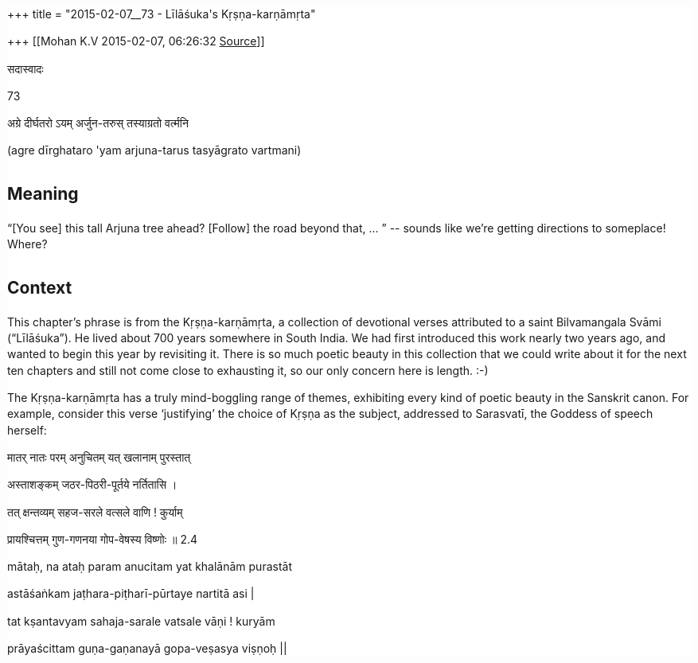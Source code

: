 +++
title = "2015-02-07__73 - Līlāśuka's Kṛṣṇa-karṇāmṛta"

+++
[[Mohan K.V	2015-02-07, 06:26:32 [Source](https://groups.google.com/g/sadaswada/c/5JwEbKrbuvk)]]



सदास्वादः

73

  

अग्रे दीर्घतरो ऽयम् अर्जुन-तरुस् तस्याग्रतो वर्त्मनि

(agre dīrghataro 'yam arjuna-tarus tasyāgrato vartmani)

  
  

## Meaning

  

“\[You see\] this tall Arjuna tree ahead? \[Follow\] the road beyond that, ... ” -- sounds like we’re getting directions to someplace! Where?

  

## Context

  

This chapter’s phrase is from the Kṛṣṇa-karṇāmṛta, a collection of devotional verses attributed to a saint Bilvamangala Svāmi (“Līlāśuka”). He lived about 700 years somewhere in South India. We had first introduced this work nearly two years ago, and wanted to begin this year by revisiting it. There is so much poetic beauty in this collection that we could write about it for the next ten chapters and still not come close to exhausting it, so our only concern here is length. :-)

  

The Kṛṣṇa-karṇāmṛta has a truly mind-boggling range of themes, exhibiting every kind of poetic beauty in the Sanskrit canon. For example, consider this verse ‘justifying’ the choice of Kṛṣṇa as the subject, addressed to Sarasvatī, the Goddess of speech herself:

  

मातर् नातः परम् अनुचितम् यत् खलानाम् पुरस्तात्

अस्ताशङ्कम् जठर-पिठरी-पूर्तये नर्तितासि ।

तत् क्षन्तव्यम् सहज-सरले वत्सले वाणि ! कुर्याम्

प्रायश्चित्तम् गुण-गणनया गोप-वेषस्य विष्णोः ॥ 2.4

mātaḥ, na ataḥ param anucitam yat khalānām purastāt

astāśaṅkam jaṭhara-piṭharī-pūrtaye nartitā asi \|

tat kṣantavyam sahaja-sarale vatsale vāṇi ! kuryām

prāyaścittam guṇa-gaṇanayā gopa-veṣasya viṣṇoḥ \|\|

  
